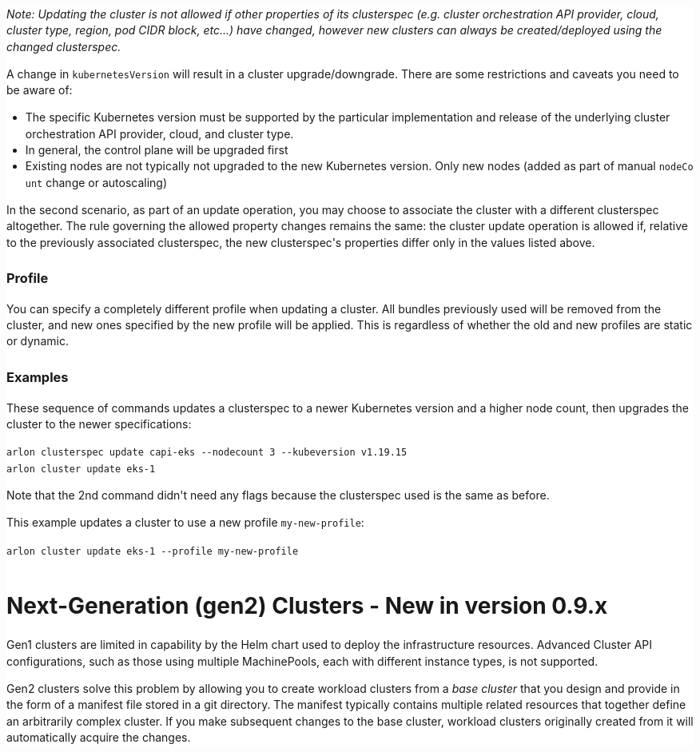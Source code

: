 _Note: Updating the cluster is not allowed if other properties of its clusterspec
(e.g. cluster orchestration API provider, cloud, cluster type, region, pod CIDR block, etc...)
have changed, however new clusters can always be created/deployed using the
changed clusterspec._

A change in `kubernetesVersion` will result in a cluster upgrade/downgrade.
There are some restrictions and caveats you need to be aware of:
- The specific Kubernetes version must be supported by the particular 
  implementation and release of the underlying cluster orchestration API provider,
  cloud, and cluster type.
- In general, the control plane will be upgraded first
- Existing nodes are not typically not upgraded to the new Kubernetes version.
  Only new nodes (added as part of manual `nodeCount` change or autoscaling)
  
In the second scenario, as part of an update operation, you may choose to
associate the cluster with a different clusterspec altogether. 
The rule governing the allowed property changes remains the same: the cluster
update operation is allowed if, relative to the previously associated clusterspec, 
the new clusterspec's properties differ only in the values listed above.

### Profile
You can specify a completely different profile when updating a cluster.
All bundles previously used will be removed from the cluster, and new ones
specified by the new profile will be applied. This is regardless of whether
the old and new profiles are static or dynamic.

### Examples
These sequence of commands updates a clusterspec to a newer Kubernetes version
and a higher node count, then upgrades the cluster to the newer specifications:
```
arlon clusterspec update capi-eks --nodecount 3 --kubeversion v1.19.15
arlon cluster update eks-1
```
Note that the 2nd command didn't need any flags because the clusterspec used
is the same as before.

This example updates a cluster to use a new profile `my-new-profile`:
```
arlon cluster update eks-1 --profile my-new-profile
```

# Next-Generation (gen2) Clusters - New in version 0.9.x

Gen1 clusters are limited in capability by the Helm chart used to deploy the infrastructure resources.
Advanced Cluster API configurations, such as those using multiple MachinePools, each with different
instance types, is not supported.

Gen2 clusters solve this problem by allowing you to create workload clusters from a *base cluster*
that you design and provide in the form of a manifest file stored in a git directory. The manifest
typically contains multiple related resources that together define an arbitrarily complex cluster.
If you make subsequent changes to the base cluster, workload clusters originally created from it
will automatically acquire the changes.
